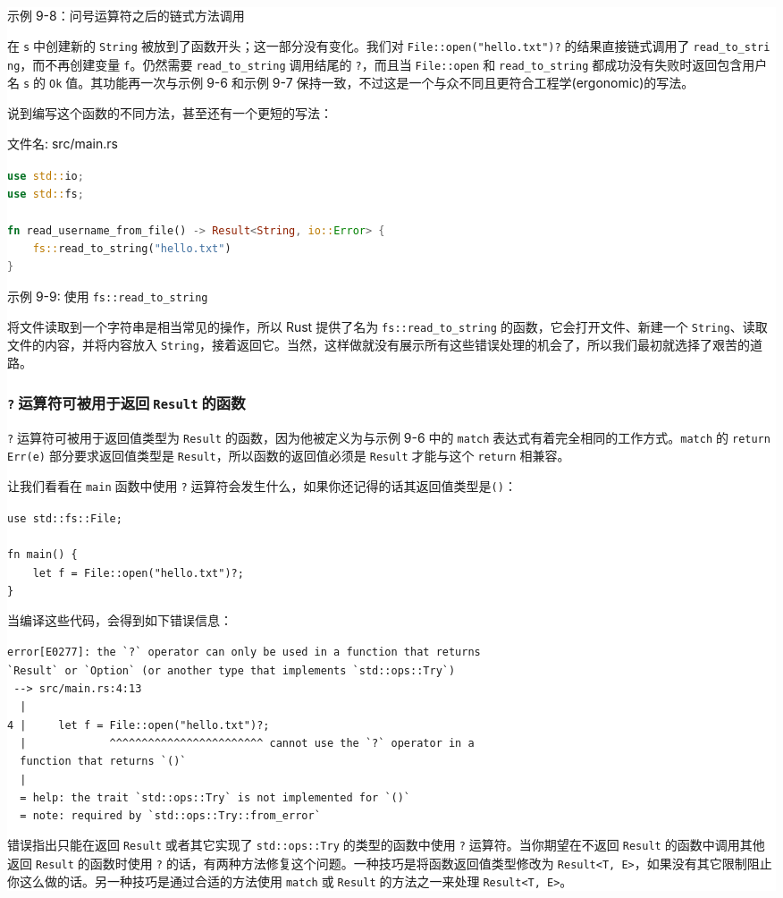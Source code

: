 <span class="caption">示例 9-8：问号运算符之后的链式方法调用</span>

在 `s` 中创建新的 `String` 被放到了函数开头；这一部分没有变化。我们对 `File::open("hello.txt")?` 的结果直接链式调用了 `read_to_string`，而不再创建变量 `f`。仍然需要 `read_to_string` 调用结尾的 `?`，而且当 `File::open` 和 `read_to_string` 都成功没有失败时返回包含用户名 `s` 的 `Ok` 值。其功能再一次与示例 9-6 和示例 9-7 保持一致，不过这是一个与众不同且更符合工程学(ergonomic)的写法。

说到编写这个函数的不同方法，甚至还有一个更短的写法：

<span class="filename">文件名: src/main.rs</span>

```rust
use std::io;
use std::fs;

fn read_username_from_file() -> Result<String, io::Error> {
    fs::read_to_string("hello.txt")
}
```

<span class="caption">示例 9-9: 使用 `fs::read_to_string`</span>

将文件读取到一个字符串是相当常见的操作，所以 Rust 提供了名为 `fs::read_to_string` 的函数，它会打开文件、新建一个 `String`、读取文件的内容，并将内容放入 `String`，接着返回它。当然，这样做就没有展示所有这些错误处理的机会了，所以我们最初就选择了艰苦的道路。

### `?` 运算符可被用于返回 `Result` 的函数

`?` 运算符可被用于返回值类型为 `Result` 的函数，因为他被定义为与示例 9-6 中的 `match` 表达式有着完全相同的工作方式。`match` 的 `return Err(e)` 部分要求返回值类型是 `Result`，所以函数的返回值必须是 `Result` 才能与这个 `return` 相兼容。

让我们看看在 `main` 函数中使用 `?` 运算符会发生什么，如果你还记得的话其返回值类型是`()`：

```rust,ignore,does_not_compile
use std::fs::File;

fn main() {
    let f = File::open("hello.txt")?;
}
```

当编译这些代码，会得到如下错误信息：

```text
error[E0277]: the `?` operator can only be used in a function that returns
`Result` or `Option` (or another type that implements `std::ops::Try`)
 --> src/main.rs:4:13
  |
4 |     let f = File::open("hello.txt")?;
  |             ^^^^^^^^^^^^^^^^^^^^^^^^ cannot use the `?` operator in a
  function that returns `()`
  |
  = help: the trait `std::ops::Try` is not implemented for `()`
  = note: required by `std::ops::Try::from_error`
```

错误指出只能在返回 `Result` 或者其它实现了 `std::ops::Try` 的类型的函数中使用 `?` 运算符。当你期望在不返回 `Result` 的函数中调用其他返回 `Result` 的函数时使用 `?` 的话，有两种方法修复这个问题。一种技巧是将函数返回值类型修改为 `Result<T, E>`，如果没有其它限制阻止你这么做的话。另一种技巧是通过合适的方法使用 `match` 或 `Result` 的方法之一来处理 `Result<T, E>`。


[handle_failure]: ch02-00-guessing-game-tutorial.html#handling-potential-failure-with-the-result-type
[trait-objects]: ch17-02-trait-objects.html#using-trait-objects-that-allow-for-values-of-different-types